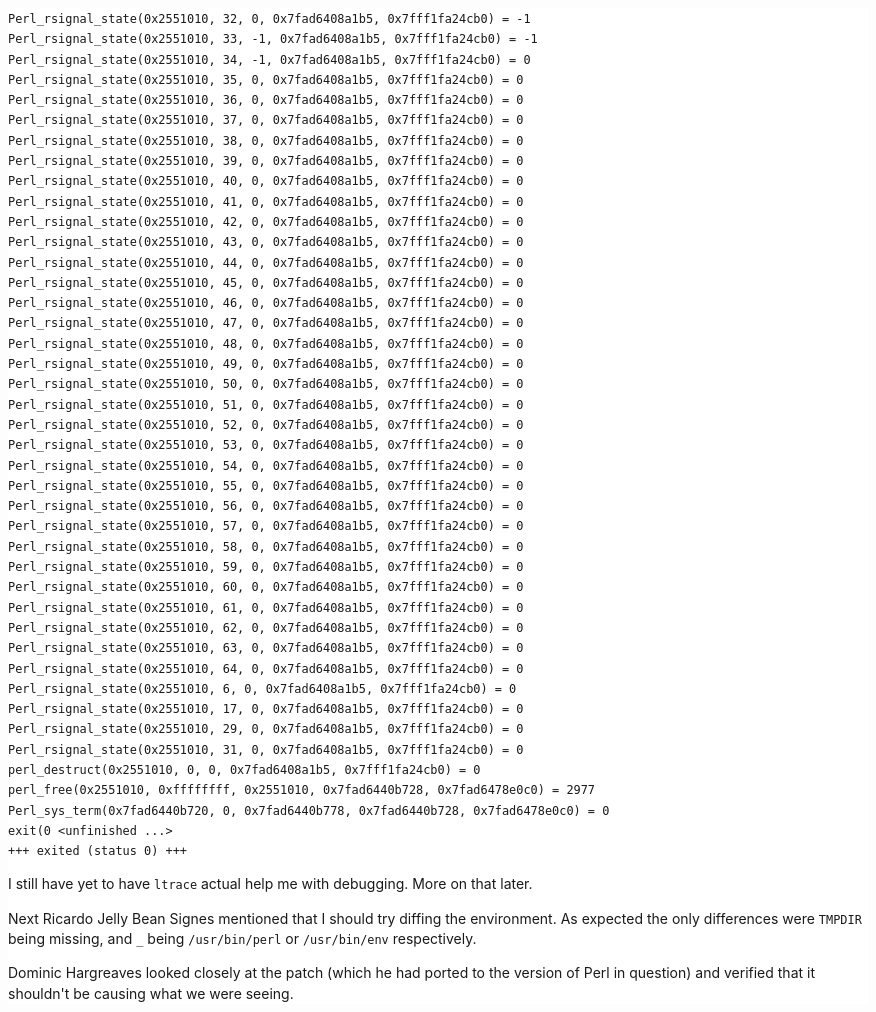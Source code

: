 ```
Perl_rsignal_state(0x2551010, 32, 0, 0x7fad6408a1b5, 0x7fff1fa24cb0) = -1
Perl_rsignal_state(0x2551010, 33, -1, 0x7fad6408a1b5, 0x7fff1fa24cb0) = -1
Perl_rsignal_state(0x2551010, 34, -1, 0x7fad6408a1b5, 0x7fff1fa24cb0) = 0
Perl_rsignal_state(0x2551010, 35, 0, 0x7fad6408a1b5, 0x7fff1fa24cb0) = 0
Perl_rsignal_state(0x2551010, 36, 0, 0x7fad6408a1b5, 0x7fff1fa24cb0) = 0
Perl_rsignal_state(0x2551010, 37, 0, 0x7fad6408a1b5, 0x7fff1fa24cb0) = 0
Perl_rsignal_state(0x2551010, 38, 0, 0x7fad6408a1b5, 0x7fff1fa24cb0) = 0
Perl_rsignal_state(0x2551010, 39, 0, 0x7fad6408a1b5, 0x7fff1fa24cb0) = 0
Perl_rsignal_state(0x2551010, 40, 0, 0x7fad6408a1b5, 0x7fff1fa24cb0) = 0
Perl_rsignal_state(0x2551010, 41, 0, 0x7fad6408a1b5, 0x7fff1fa24cb0) = 0
Perl_rsignal_state(0x2551010, 42, 0, 0x7fad6408a1b5, 0x7fff1fa24cb0) = 0
Perl_rsignal_state(0x2551010, 43, 0, 0x7fad6408a1b5, 0x7fff1fa24cb0) = 0
Perl_rsignal_state(0x2551010, 44, 0, 0x7fad6408a1b5, 0x7fff1fa24cb0) = 0
Perl_rsignal_state(0x2551010, 45, 0, 0x7fad6408a1b5, 0x7fff1fa24cb0) = 0
Perl_rsignal_state(0x2551010, 46, 0, 0x7fad6408a1b5, 0x7fff1fa24cb0) = 0
Perl_rsignal_state(0x2551010, 47, 0, 0x7fad6408a1b5, 0x7fff1fa24cb0) = 0
Perl_rsignal_state(0x2551010, 48, 0, 0x7fad6408a1b5, 0x7fff1fa24cb0) = 0
Perl_rsignal_state(0x2551010, 49, 0, 0x7fad6408a1b5, 0x7fff1fa24cb0) = 0
Perl_rsignal_state(0x2551010, 50, 0, 0x7fad6408a1b5, 0x7fff1fa24cb0) = 0
Perl_rsignal_state(0x2551010, 51, 0, 0x7fad6408a1b5, 0x7fff1fa24cb0) = 0
Perl_rsignal_state(0x2551010, 52, 0, 0x7fad6408a1b5, 0x7fff1fa24cb0) = 0
Perl_rsignal_state(0x2551010, 53, 0, 0x7fad6408a1b5, 0x7fff1fa24cb0) = 0
Perl_rsignal_state(0x2551010, 54, 0, 0x7fad6408a1b5, 0x7fff1fa24cb0) = 0
Perl_rsignal_state(0x2551010, 55, 0, 0x7fad6408a1b5, 0x7fff1fa24cb0) = 0
Perl_rsignal_state(0x2551010, 56, 0, 0x7fad6408a1b5, 0x7fff1fa24cb0) = 0
Perl_rsignal_state(0x2551010, 57, 0, 0x7fad6408a1b5, 0x7fff1fa24cb0) = 0
Perl_rsignal_state(0x2551010, 58, 0, 0x7fad6408a1b5, 0x7fff1fa24cb0) = 0
Perl_rsignal_state(0x2551010, 59, 0, 0x7fad6408a1b5, 0x7fff1fa24cb0) = 0
Perl_rsignal_state(0x2551010, 60, 0, 0x7fad6408a1b5, 0x7fff1fa24cb0) = 0
Perl_rsignal_state(0x2551010, 61, 0, 0x7fad6408a1b5, 0x7fff1fa24cb0) = 0
Perl_rsignal_state(0x2551010, 62, 0, 0x7fad6408a1b5, 0x7fff1fa24cb0) = 0
Perl_rsignal_state(0x2551010, 63, 0, 0x7fad6408a1b5, 0x7fff1fa24cb0) = 0
Perl_rsignal_state(0x2551010, 64, 0, 0x7fad6408a1b5, 0x7fff1fa24cb0) = 0
Perl_rsignal_state(0x2551010, 6, 0, 0x7fad6408a1b5, 0x7fff1fa24cb0) = 0
Perl_rsignal_state(0x2551010, 17, 0, 0x7fad6408a1b5, 0x7fff1fa24cb0) = 0
Perl_rsignal_state(0x2551010, 29, 0, 0x7fad6408a1b5, 0x7fff1fa24cb0) = 0
Perl_rsignal_state(0x2551010, 31, 0, 0x7fad6408a1b5, 0x7fff1fa24cb0) = 0
perl_destruct(0x2551010, 0, 0, 0x7fad6408a1b5, 0x7fff1fa24cb0) = 0
perl_free(0x2551010, 0xffffffff, 0x2551010, 0x7fad6440b728, 0x7fad6478e0c0) = 2977
Perl_sys_term(0x7fad6440b720, 0, 0x7fad6440b778, 0x7fad6440b728, 0x7fad6478e0c0) = 0
exit(0 <unfinished ...>
+++ exited (status 0) +++
```

I still have yet to have `ltrace` actual help me with debugging.  More on that
later.

Next Ricardo Jelly Bean Signes mentioned that I should try diffing the
environment.  As expected the only differences were `TMPDIR` being missing, and
`_` being `/usr/bin/perl` or `/usr/bin/env` respectively.

Dominic Hargreaves looked closely at the patch (which he had ported to the
version of Perl in question) and verified that it shouldn't be causing what we
were seeing.
